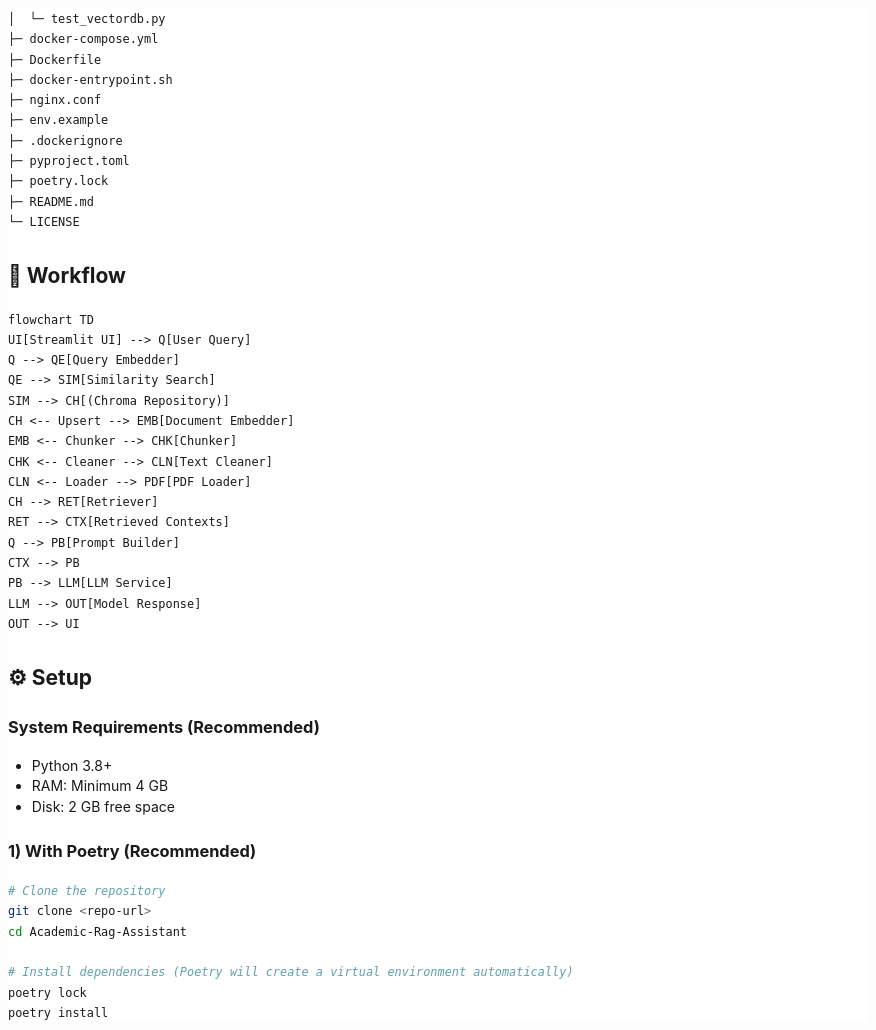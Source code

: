 ```plaintext
│  └─ test_vectordb.py
├─ docker-compose.yml
├─ Dockerfile
├─ docker-entrypoint.sh
├─ nginx.conf
├─ env.example
├─ .dockerignore
├─ pyproject.toml
├─ poetry.lock
├─ README.md
└─ LICENSE
```

## 📂 Workflow

```mermaid
flowchart TD
UI[Streamlit UI] --> Q[User Query]
Q --> QE[Query Embedder]
QE --> SIM[Similarity Search]
SIM --> CH[(Chroma Repository)]
CH <-- Upsert --> EMB[Document Embedder]
EMB <-- Chunker --> CHK[Chunker]
CHK <-- Cleaner --> CLN[Text Cleaner]
CLN <-- Loader --> PDF[PDF Loader]
CH --> RET[Retriever]
RET --> CTX[Retrieved Contexts]
Q --> PB[Prompt Builder]
CTX --> PB
PB --> LLM[LLM Service]
LLM --> OUT[Model Response]
OUT --> UI
```

## ⚙️ Setup

### System Requirements (Recommended)

- Python 3.8+
- RAM: Minimum 4 GB
- Disk: 2 GB free space

### 1) With Poetry (Recommended)

```bash
# Clone the repository
git clone <repo-url>
cd Academic-Rag-Assistant

# Install dependencies (Poetry will create a virtual environment automatically)
poetry lock
poetry install
```

